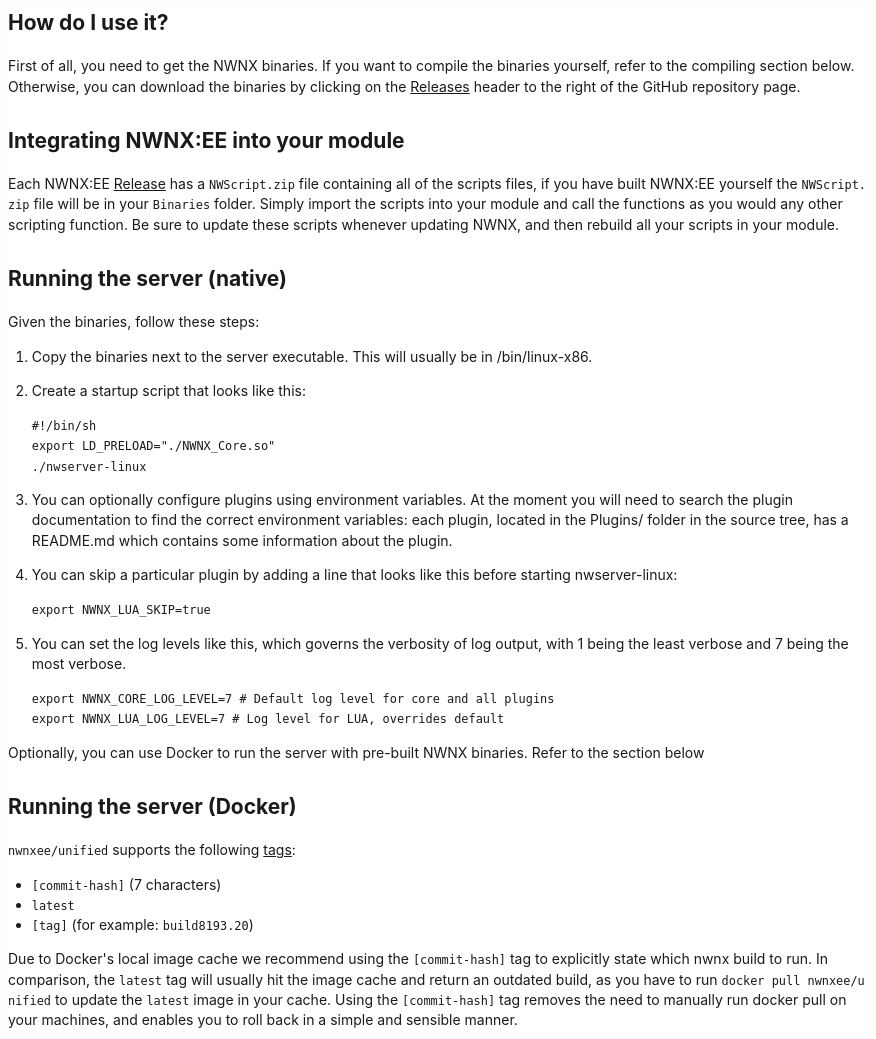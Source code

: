 ## How do I use it?

First of all, you need to get the NWNX binaries. If you want to compile the binaries yourself, refer to the compiling section below. Otherwise, you can download the binaries by clicking on the [Releases](https://github.com/nwnxee/unified/releases) header to the right of the GitHub repository page.

## Integrating NWNX:EE into your module

Each NWNX:EE [Release](https://github.com/nwnxee/unified/releases) has a `NWScript.zip` file containing all of the scripts files, if you have built NWNX:EE yourself the `NWScript.zip` file will be in your `Binaries` folder. Simply import the scripts into your module and call the functions as you would any other scripting function. Be sure to update these scripts whenever updating NWNX, and then rebuild all your scripts in your module.

## Running the server (native)

Given the binaries, follow these steps:

1.  Copy the binaries next to the server executable. This will usually be in /bin/linux-x86.
2.  Create a startup script that looks like this:

        #!/bin/sh
        export LD_PRELOAD="./NWNX_Core.so"
        ./nwserver-linux

3.  You can optionally configure plugins using environment variables. At the moment you will need to search the plugin documentation to find the correct environment variables: each plugin, located in the Plugins/ folder in the source tree, has a README.md which contains some information about the plugin.

4.  You can skip a particular plugin by adding a line that looks like this before starting nwserver-linux:

        export NWNX_LUA_SKIP=true

5.  You can set the log levels like this, which governs the verbosity of log output, with 1 being the least verbose and 7 being the most verbose.

        export NWNX_CORE_LOG_LEVEL=7 # Default log level for core and all plugins
        export NWNX_LUA_LOG_LEVEL=7 # Log level for LUA, overrides default

Optionally, you can use Docker to run the server with pre-built NWNX binaries. Refer to the section below

## Running the server (Docker)

`nwnxee/unified` supports the following [tags](https://hub.docker.com/r/nwnxee/unified/tags):

* `[commit-hash]` (7 characters)
* `latest`
* `[tag]` (for example: `build8193.20`)

Due to Docker's local image cache we recommend using the `[commit-hash]` tag to explicitly state which nwnx build to run. In comparison, the `latest` tag will usually hit the image cache and return an outdated build, as you have to run `docker pull nwnxee/unified` to update the `latest` image in your cache. Using the `[commit-hash]` tag removes the need to manually run docker pull on your machines, and enables you to roll back in a simple and sensible manner.
